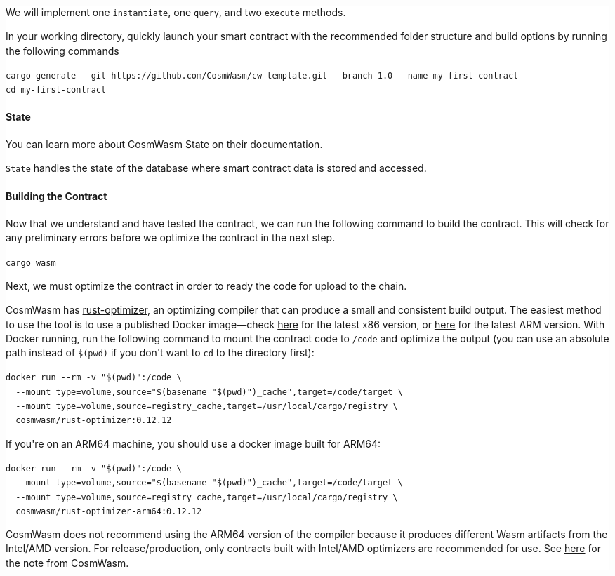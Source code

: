 We will implement one `instantiate`, one `query`, and two `execute` methods.

In your working directory, quickly launch your smart contract with the recommended folder structure and build options by running the following commands

```
cargo generate --git https://github.com/CosmWasm/cw-template.git --branch 1.0 --name my-first-contract
cd my-first-contract
```

#### State <a href="#state" id="state"></a>

You can learn more about CosmWasm State on their [documentation](https://book.cosmwasm.com/basics/state.html).

`State` handles the state of the database where smart contract data is stored and accessed.

#### Building the Contract <a href="#building-the-contract" id="building-the-contract"></a>

Now that we understand and have tested the contract, we can run the following command to build the contract. This will check for any preliminary errors before we optimize the contract in the next step.

```
cargo wasm
```

Next, we must optimize the contract in order to ready the code for upload to the chain.

CosmWasm has [rust-optimizer](https://github.com/CosmWasm/rust-optimizer), an optimizing compiler that can produce a small and consistent build output. The easiest method to use the tool is to use a published Docker image—check [here](https://hub.docker.com/r/cosmwasm/rust-optimizer/tags) for the latest x86 version, or [here](https://hub.docker.com/r/cosmwasm/rust-optimizer-arm64/tags) for the latest ARM version. With Docker running, run the following command to mount the contract code to `/code` and optimize the output (you can use an absolute path instead of `$(pwd)` if you don't want to `cd` to the directory first):

```
docker run --rm -v "$(pwd)":/code \
  --mount type=volume,source="$(basename "$(pwd)")_cache",target=/code/target \
  --mount type=volume,source=registry_cache,target=/usr/local/cargo/registry \
  cosmwasm/rust-optimizer:0.12.12
```

If you're on an ARM64 machine, you should use a docker image built for ARM64:

```
docker run --rm -v "$(pwd)":/code \
  --mount type=volume,source="$(basename "$(pwd)")_cache",target=/code/target \
  --mount type=volume,source=registry_cache,target=/usr/local/cargo/registry \
  cosmwasm/rust-optimizer-arm64:0.12.12
```

CosmWasm does not recommend using the ARM64 version of the compiler because it produces different Wasm artifacts from the Intel/AMD version. For release/production, only contracts built with Intel/AMD optimizers are recommended for use. See [here](https://github.com/CosmWasm/rust-optimizer#notice) for the note from CosmWasm.
